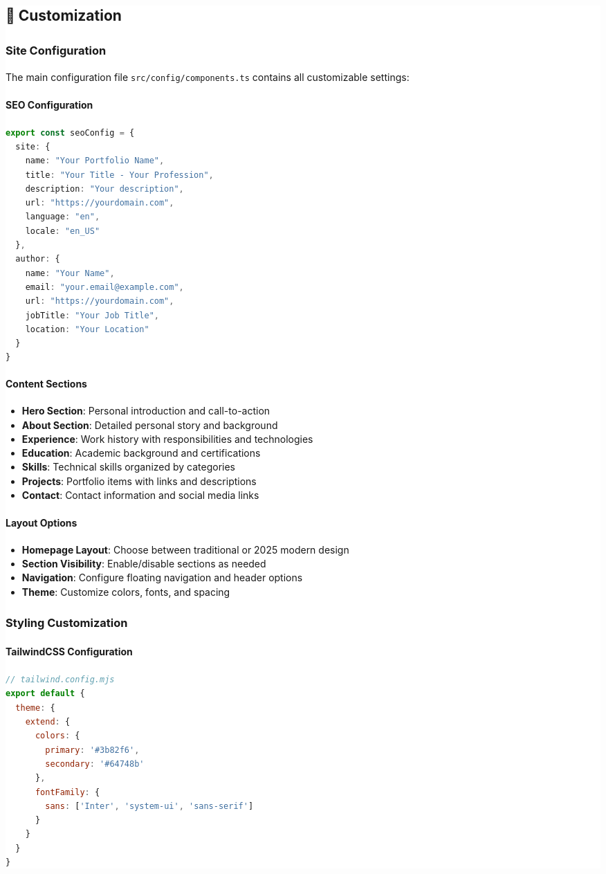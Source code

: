 ## 🎨 Customization

### Site Configuration
The main configuration file `src/config/components.ts` contains all customizable settings:

#### **SEO Configuration**
```typescript
export const seoConfig = {
  site: {
    name: "Your Portfolio Name",
    title: "Your Title - Your Profession",
    description: "Your description",
    url: "https://yourdomain.com",
    language: "en",
    locale: "en_US"
  },
  author: {
    name: "Your Name",
    email: "your.email@example.com",
    url: "https://yourdomain.com",
    jobTitle: "Your Job Title",
    location: "Your Location"
  }
}
```

#### **Content Sections**
- **Hero Section**: Personal introduction and call-to-action
- **About Section**: Detailed personal story and background
- **Experience**: Work history with responsibilities and technologies
- **Education**: Academic background and certifications
- **Skills**: Technical skills organized by categories
- **Projects**: Portfolio items with links and descriptions
- **Contact**: Contact information and social media links

#### **Layout Options**
- **Homepage Layout**: Choose between traditional or 2025 modern design
- **Section Visibility**: Enable/disable sections as needed
- **Navigation**: Configure floating navigation and header options
- **Theme**: Customize colors, fonts, and spacing

### Styling Customization

#### **TailwindCSS Configuration**
```javascript
// tailwind.config.mjs
export default {
  theme: {
    extend: {
      colors: {
        primary: '#3b82f6',
        secondary: '#64748b'
      },
      fontFamily: {
        sans: ['Inter', 'system-ui', 'sans-serif']
      }
    }
  }
}
```
